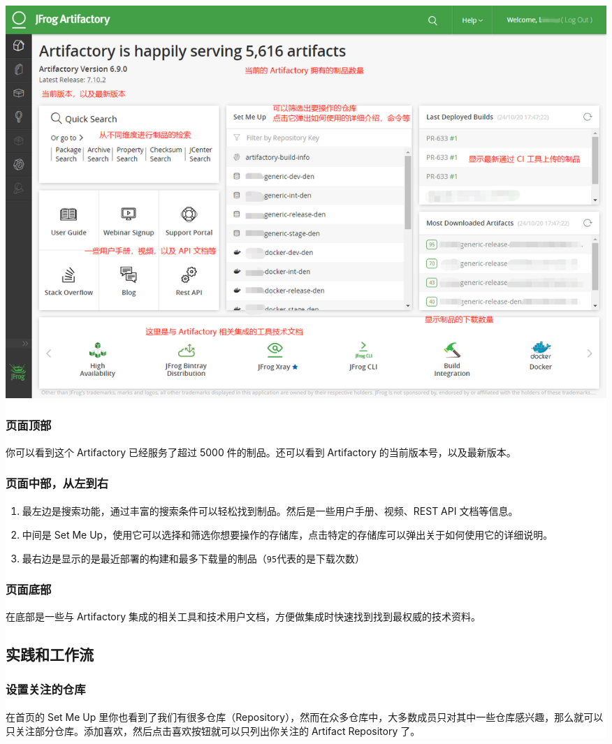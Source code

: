 ![Artifactory Home](what-is-artifactory/artifactory-home.png)

### 页面顶部

你可以看到这个 Artifactory 已经服务了超过 5000 件的制品。还可以看到 Artifactory 的当前版本号，以及最新版本。

### 页面中部，从左到右

1. 最左边是搜索功能，通过丰富的搜索条件可以轻松找到制品。然后是一些用户手册、视频、REST API 文档等信息。

2. 中间是 Set Me Up，使用它可以选择和筛选你想要操作的存储库，点击特定的存储库可以弹出关于如何使用它的详细说明。

3. 最右边是显示的是最近部署的构建和最多下载量的制品（`95`代表的是下载次数）

### 页面底部

在底部是一些与 Artifactory 集成的相关工具和技术用户文档，方便做集成时快速找到找到最权威的技术资料。

## 实践和工作流

### 设置关注的仓库

在首页的 Set Me Up 里你也看到了我们有很多仓库（Repository），然而在众多仓库中，大多数成员只对其中一些仓库感兴趣，那么就可以只关注部分仓库。添加喜欢，然后点击喜欢按钮就可以只列出你关注的 Artifact Repository 了。
